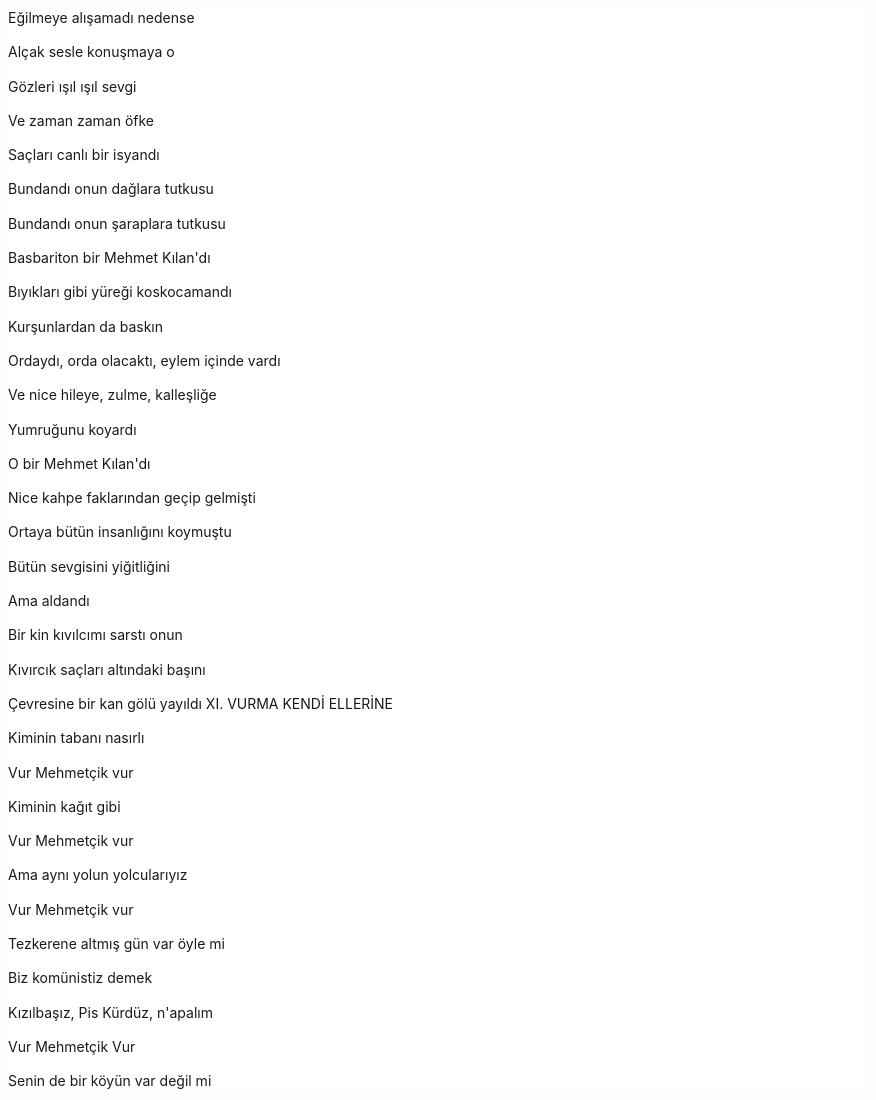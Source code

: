Eğilmeye alışamadı nedense

Alçak sesle konuşmaya o

Gözleri ışıl ışıl sevgi

Ve zaman zaman öfke

Saçları canlı bir isyandı

Bundandı onun dağlara tutkusu

Bundandı onun şaraplara tutkusu

Basbariton bir Mehmet Kılan'dı

Bıyıkları gibi yüreği koskocamandı

Kurşunlardan da baskın

Ordaydı, orda olacaktı, eylem içinde vardı

Ve nice hileye, zulme, kalleşliğe

Yumruğunu koyardı

O bir Mehmet Kılan'dı

Nice kahpe faklarından geçip gelmişti

Ortaya bütün insanlığını koymuştu

Bütün sevgisini yiğitliğini

Ama aldandı

Bir kin kıvılcımı sarstı onun

Kıvırcık saçları altındaki başını

Çevresine bir kan gölü yayıldı
XI. VURMA KENDİ ELLERİNE

Kiminin tabanı nasırlı

Vur Mehmetçik vur

Kiminin kağıt gibi

Vur Mehmetçik vur

Ama aynı yolun yolcularıyız

Vur Mehmetçik vur

Tezkerene altmış gün var öyle mi

Biz komünistiz demek

Kızılbaşız, Pis Kürdüz, n'apalım

Vur Mehmetçik Vur

Senin de bir köyün var değil mi
